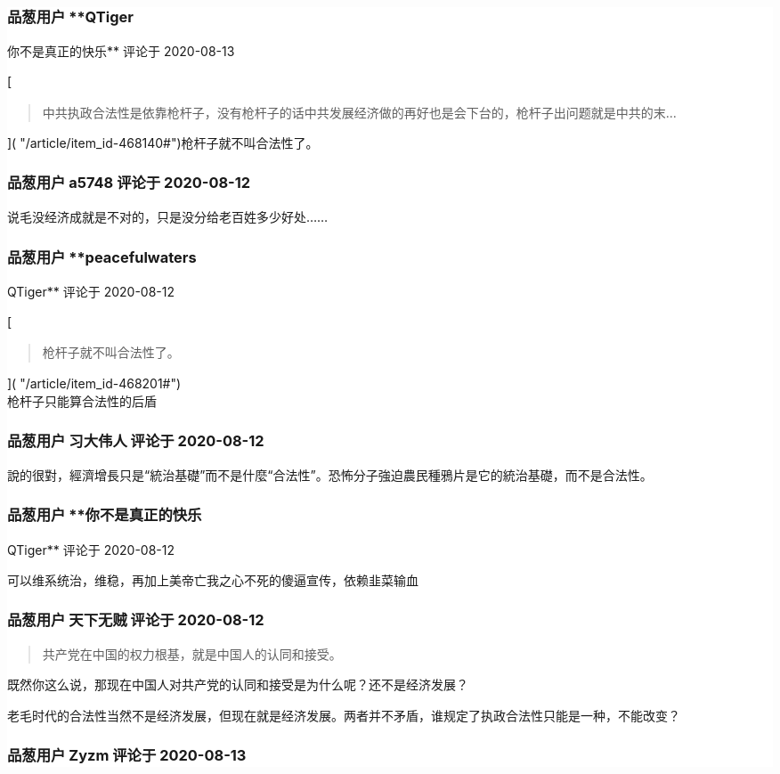 

            
### 品葱用户 **QTiger 
你不是真正的快乐** 评论于 2020-08-13
        
[

> 中共执政合法性是依靠枪杆子，没有枪杆子的话中共发展经济做的再好也是会下台的，枪杆子出问题就是中共的末...

]( "/article/item_id-468140#")枪杆子就不叫合法性了。
        


            
### 品葱用户 **a5748** 评论于 2020-08-12
        
说毛没经济成就是不对的，只是没分给老百姓多少好处……
        


            
### 品葱用户 **peacefulwaters 
QTiger** 评论于 2020-08-12
        
[

> 枪杆子就不叫合法性了。

]( "/article/item_id-468201#")  
枪杆子只能算合法性的后盾
        


            
### 品葱用户 **习大伟人** 评论于 2020-08-12
        
說的很對，經濟增長只是“統治基礎”而不是什麼“合法性”。恐怖分子強迫農民種鴉片是它的統治基礎，而不是合法性。
        


            
### 品葱用户 **你不是真正的快乐 
QTiger** 评论于 2020-08-12
        
可以维系统治，维稳，再加上美帝亡我之心不死的傻逼宣传，依赖韭菜输血
        


            
### 品葱用户 **天下无贼** 评论于 2020-08-12
        
> 共产党在中国的权力根基，就是中国人的认同和接受。

  
  
既然你这么说，那现在中国人对共产党的认同和接受是为什么呢？还不是经济发展？  
  
老毛时代的合法性当然不是经济发展，但现在就是经济发展。两者并不矛盾，谁规定了执政合法性只能是一种，不能改变？
        


            
### 品葱用户 **Zyzm** 评论于 2020-08-13
        